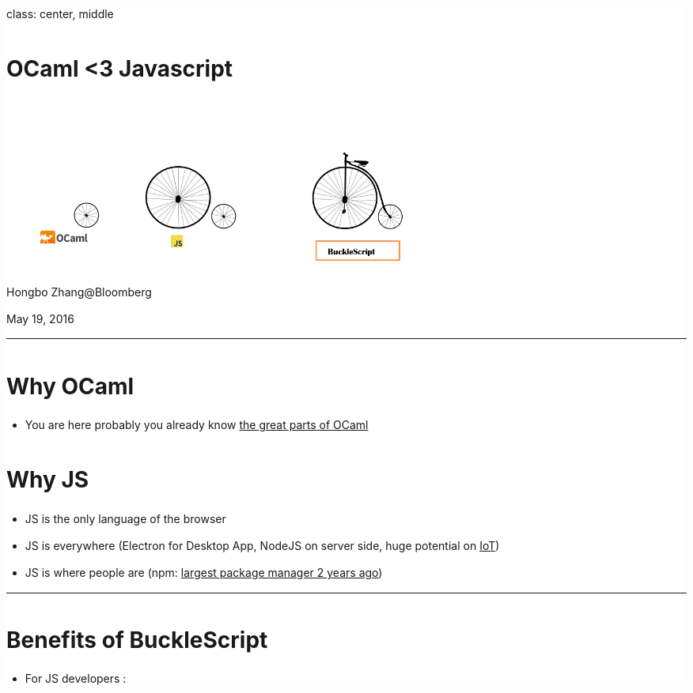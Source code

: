 
class: center, middle

#  OCaml <3 Javascript 

<img src="images/Slide3.PNG" title="OCamlscript" alt="Drawing" style="width: 550px;"/>

Hongbo Zhang@Bloomberg

May 19, 2016

---

# Why OCaml

- You are here probably you already know [the great parts of OCaml](https://realworldocaml.org/v1/en/html/prologue.html)

# Why JS

- JS is the only language of the browser

- JS is everywhere (Electron for Desktop App, NodeJS on server
  side, huge potential on [IoT](https://blogs.windows.com/buildingapps/2015/05/12/bringing-node-js-to-windows-10-iot-core/))

- JS is where people are (npm: [largest package manager 2 years ago](http://www.modulecounts.com/))

---


# Benefits of BuckleScript

- For JS developers :
